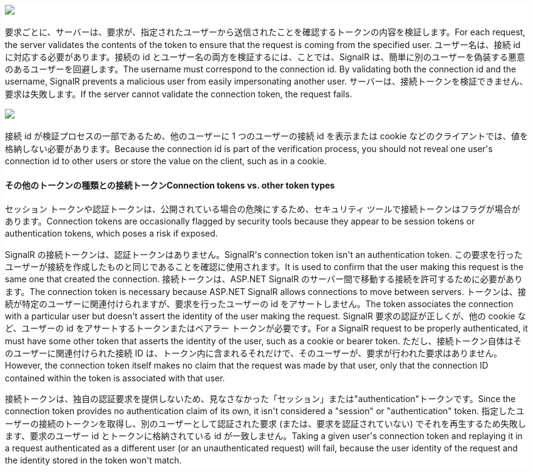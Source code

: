 
![](introduction-to-security/_static/image2.png)

<span data-ttu-id="a6ea2-150">要求ごとに、サーバーは、要求が、指定されたユーザーから送信されたことを確認するトークンの内容を検証します。</span><span class="sxs-lookup"><span data-stu-id="a6ea2-150">For each request, the server validates the contents of the token to ensure that the request is coming from the specified user.</span></span> <span data-ttu-id="a6ea2-151">ユーザー名は、接続 id に対応する必要があります。接続の id とユーザー名の両方を検証するには、ことでは、SignalR は、簡単に別のユーザーを偽装する悪意のあるユーザーを回避します。</span><span class="sxs-lookup"><span data-stu-id="a6ea2-151">The username must correspond to the connection id. By validating both the connection id and the username, SignalR prevents a malicious user from easily impersonating another user.</span></span> <span data-ttu-id="a6ea2-152">サーバーは、接続トークンを検証できません、要求は失敗します。</span><span class="sxs-lookup"><span data-stu-id="a6ea2-152">If the server cannot validate the connection token, the request fails.</span></span>

![](introduction-to-security/_static/image4.png)

<span data-ttu-id="a6ea2-153">接続 id が検証プロセスの一部であるため、他のユーザーに 1 つのユーザーの接続 id を表示または cookie などのクライアントでは、値を格納しない必要があります。</span><span class="sxs-lookup"><span data-stu-id="a6ea2-153">Because the connection id is part of the verification process, you should not reveal one user's connection id to other users or store the value on the client, such as in a cookie.</span></span>

#### <a name="connection-tokens-vs-other-token-types"></a><span data-ttu-id="a6ea2-154">その他のトークンの種類との接続トークン</span><span class="sxs-lookup"><span data-stu-id="a6ea2-154">Connection tokens vs. other token types</span></span>

<span data-ttu-id="a6ea2-155">セッション トークンや認証トークンは、公開されている場合の危険にするため、セキュリティ ツールで接続トークンはフラグが場合があります。</span><span class="sxs-lookup"><span data-stu-id="a6ea2-155">Connection tokens are occasionally flagged by security tools because they appear to be session tokens or authentication tokens, which poses a risk if exposed.</span></span>

<span data-ttu-id="a6ea2-156">SignalR の接続トークンは、認証トークンはありません。</span><span class="sxs-lookup"><span data-stu-id="a6ea2-156">SignalR's connection token isn't an authentication token.</span></span> <span data-ttu-id="a6ea2-157">この要求を行ったユーザーが接続を作成したものと同じであることを確認に使用されます。</span><span class="sxs-lookup"><span data-stu-id="a6ea2-157">It is used to confirm that the user making this request is the same one that created the connection.</span></span> <span data-ttu-id="a6ea2-158">接続トークンは、ASP.NET SignalR のサーバー間で移動する接続を許可するために必要があります。</span><span class="sxs-lookup"><span data-stu-id="a6ea2-158">The connection token is necessary because ASP.NET SignalR allows connections to move between servers.</span></span> <span data-ttu-id="a6ea2-159">トークンは、接続が特定のユーザーに関連付けられますが、要求を行ったユーザーの id をアサートしません。</span><span class="sxs-lookup"><span data-stu-id="a6ea2-159">The token associates the connection with a particular user but doesn't assert the identity of the user making the request.</span></span> <span data-ttu-id="a6ea2-160">SignalR 要求の認証が正しくが、他の cookie など、ユーザーの id をアサートするトークンまたはベアラー トークンが必要です。</span><span class="sxs-lookup"><span data-stu-id="a6ea2-160">For a SignalR request to be properly authenticated, it must have some other token that asserts the identity of the user, such as a cookie or bearer token.</span></span> <span data-ttu-id="a6ea2-161">ただし、接続トークン自体はそのユーザーに関連付けられた接続 ID は、トークン内に含まれるそれだけで、そのユーザーが、要求が行われた要求はありません。</span><span class="sxs-lookup"><span data-stu-id="a6ea2-161">However, the connection token itself makes no claim that the request was made by that user, only that the connection ID contained within the token is associated with that user.</span></span>

<span data-ttu-id="a6ea2-162">接続トークンは、独自の認証要求を提供しないため、見なさなかった「セッション」または"authentication"トークンです。</span><span class="sxs-lookup"><span data-stu-id="a6ea2-162">Since the connection token provides no authentication claim of its own, it isn't considered a "session" or "authentication" token.</span></span> <span data-ttu-id="a6ea2-163">指定したユーザーの接続のトークンを取得し、別のユーザーとして認証された要求 (または、要求を認証されていない) でそれを再生するため失敗します、要求のユーザー id とトークンに格納されている id が一致しません。</span><span class="sxs-lookup"><span data-stu-id="a6ea2-163">Taking a given user's connection token and replaying it in a request authenticated as a different user (or an unauthenticated request) will fail, because the user identity of the request and the identity stored in the token won't match.</span></span>
